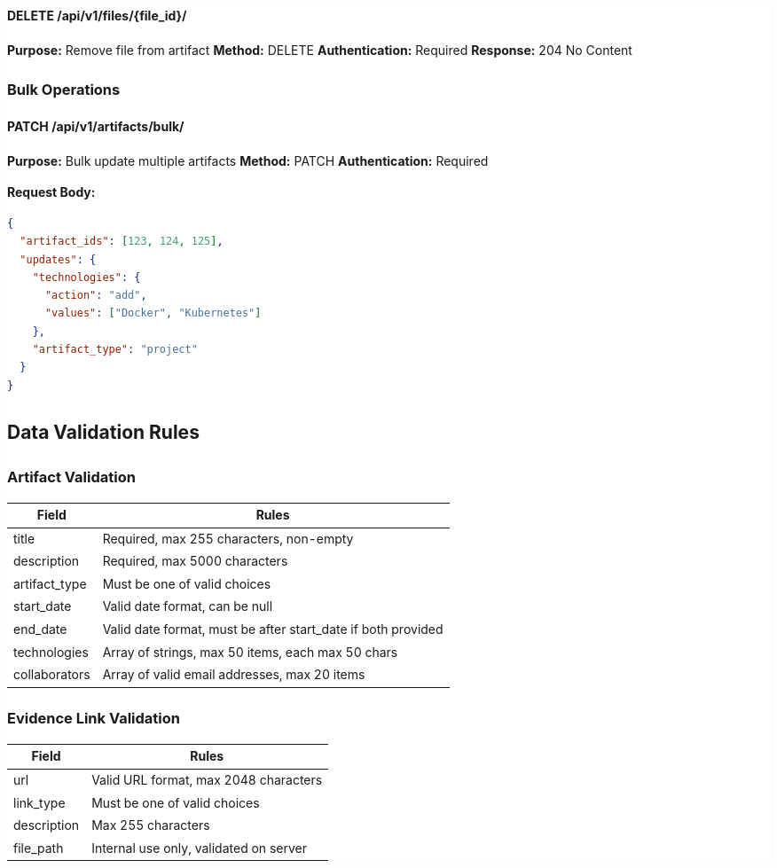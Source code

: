 #### DELETE /api/v1/files/{file_id}/
**Purpose:** Remove file from artifact
**Method:** DELETE
**Authentication:** Required
**Response:** 204 No Content

### Bulk Operations

#### PATCH /api/v1/artifacts/bulk/
**Purpose:** Bulk update multiple artifacts
**Method:** PATCH
**Authentication:** Required

**Request Body:**
```json
{
  "artifact_ids": [123, 124, 125],
  "updates": {
    "technologies": {
      "action": "add",
      "values": ["Docker", "Kubernetes"]
    },
    "artifact_type": "project"
  }
}
```

## Data Validation Rules

### Artifact Validation

| Field | Rules |
|-------|--------|
| title | Required, max 255 characters, non-empty |
| description | Required, max 5000 characters |
| artifact_type | Must be one of valid choices |
| start_date | Valid date format, can be null |
| end_date | Valid date format, must be after start_date if both provided |
| technologies | Array of strings, max 50 items, each max 50 chars |
| collaborators | Array of valid email addresses, max 20 items |

### Evidence Link Validation

| Field | Rules |
|-------|--------|
| url | Valid URL format, max 2048 characters |
| link_type | Must be one of valid choices |
| description | Max 255 characters |
| file_path | Internal use only, validated on server |
